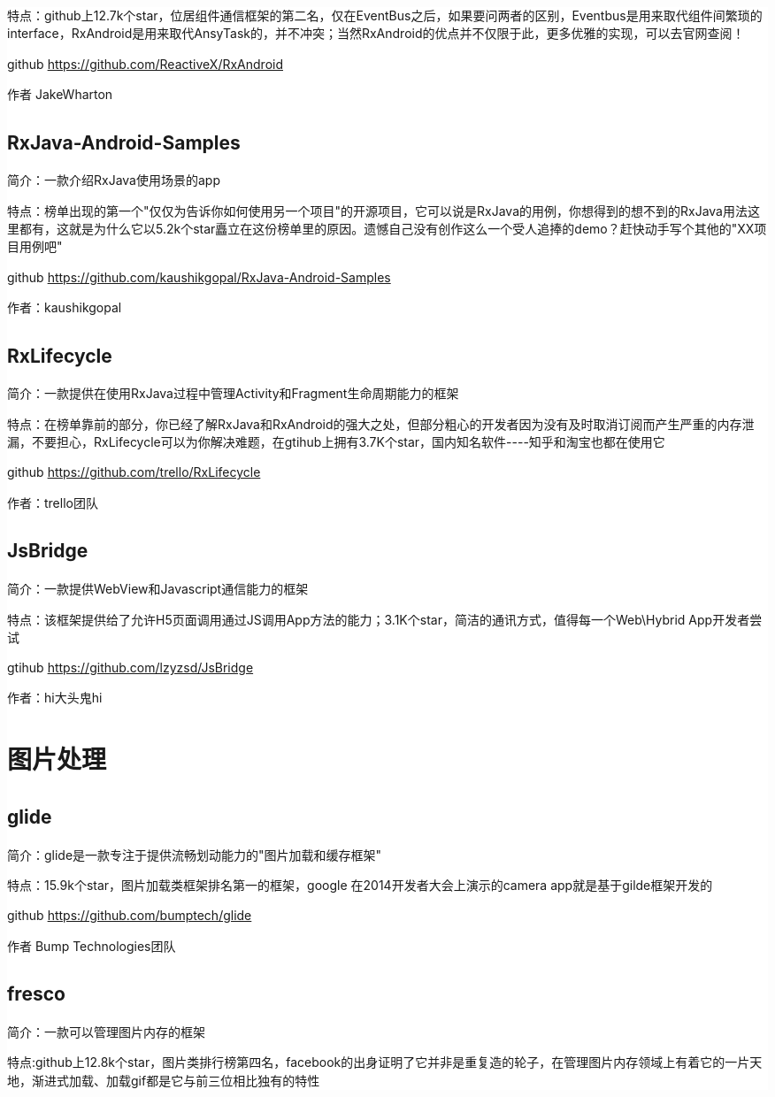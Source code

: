 特点：github上12.7k个star，位居组件通信框架的第二名，仅在EventBus之后，如果要问两者的区别，Eventbus是用来取代组件间繁琐的interface，RxAndroid是用来取代AnsyTask的，并不冲突；当然RxAndroid的优点并不仅限于此，更多优雅的实现，可以去官网查阅！

github <https://github.com/ReactiveX/RxAndroid>

作者 JakeWharton

## RxJava-Android-Samples

简介：一款介绍RxJava使用场景的app

特点：榜单出现的第一个"仅仅为告诉你如何使用另一个项目"的开源项目，它可以说是RxJava的用例，你想得到的想不到的RxJava用法这里都有，这就是为什么它以5.2k个star矗立在这份榜单里的原因。遗憾自己没有创作这么一个受人追捧的demo？赶快动手写个其他的"XX项目用例吧"

github <https://github.com/kaushikgopal/RxJava-Android-Samples>

作者：kaushikgopal

## RxLifecycle

简介：一款提供在使用RxJava过程中管理Activity和Fragment生命周期能力的框架

特点：在榜单靠前的部分，你已经了解RxJava和RxAndroid的强大之处，但部分粗心的开发者因为没有及时取消订阅而产生严重的内存泄漏，不要担心，RxLifecycle可以为你解决难题，在gtihub上拥有3.7K个star，国内知名软件----知乎和淘宝也都在使用它

github <https://github.com/trello/RxLifecycle>

作者：trello团队

## JsBridge

简介：一款提供WebView和Javascript通信能力的框架

特点：该框架提供给了允许H5页面调用通过JS调用App方法的能力；3.1K个star，简洁的通讯方式，值得每一个Web\Hybrid App开发者尝试

gtihub <https://github.com/lzyzsd/JsBridge>

作者：hi大头鬼hi

# 图片处理

## glide

简介：glide是一款专注于提供流畅划动能力的"图片加载和缓存框架"

特点：15.9k个star，图片加载类框架排名第一的框架，google 在2014开发者大会上演示的camera app就是基于gilde框架开发的

github <https://github.com/bumptech/glide>

作者 Bump Technologies团队

## fresco

简介：一款可以管理图片内存的框架

特点:github上12.8k个star，图片类排行榜第四名，facebook的出身证明了它并非是重复造的轮子，在管理图片内存领域上有着它的一片天地，渐进式加载、加载gif都是它与前三位相比独有的特性
